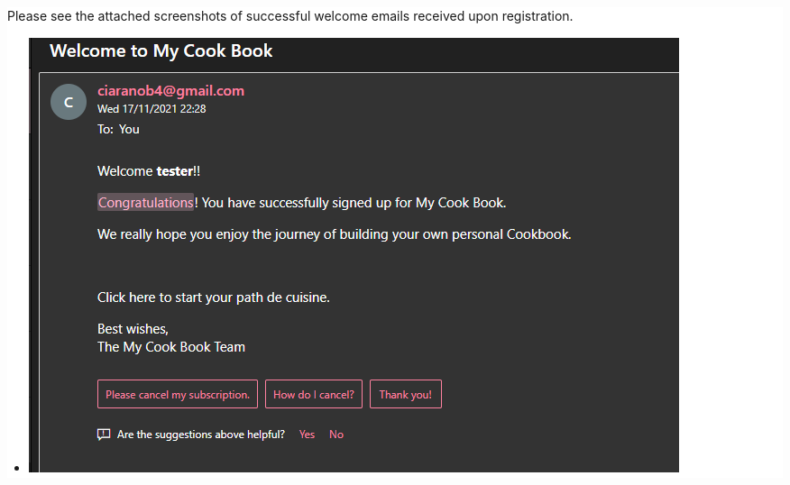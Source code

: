 Please see the attached screenshots of successful welcome emails received upon registration.

*   ![EmailJS Welcome email example 1](static/assets/img/testing/EmailJS_Daisy.png)
